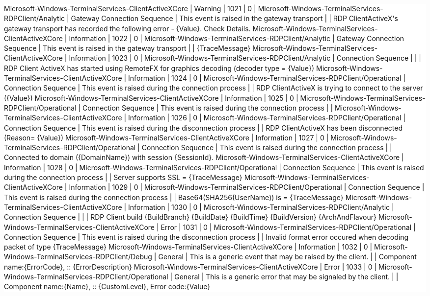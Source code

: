 Microsoft-Windows-TerminalServices-ClientActiveXCore  |  Warning      |  1021      |  0        |  Microsoft-Windows-TerminalServices-RDPClient/Analytic     |  Gateway Connection Sequence      |  This event is raised in the gateway transport                                                                                                                       |           |  RDP ClientActiveX's gateway transport has recorded the following error - {Value}. Check Details.
Microsoft-Windows-TerminalServices-ClientActiveXCore  |  Information  |  1022      |  0        |  Microsoft-Windows-TerminalServices-RDPClient/Analytic     |  Gateway Connection Sequence      |  This event is raised in the gateway transport                                                                                                                       |           |  {TraceMessage}
Microsoft-Windows-TerminalServices-ClientActiveXCore  |  Information  |  1023      |  0        |  Microsoft-Windows-TerminalServices-RDPClient/Analytic     |  Connection Sequence              |                                                                                                                                                                      |           |  RDP Client ActiveX has started using RemoteFX for graphics decoding (decoder type = {Value})
Microsoft-Windows-TerminalServices-ClientActiveXCore  |  Information  |  1024      |  0        |  Microsoft-Windows-TerminalServices-RDPClient/Operational  |  Connection Sequence              |  This event is raised during the connection process                                                                                                                  |           |  RDP ClientActiveX is trying to connect to the server ({Value})
Microsoft-Windows-TerminalServices-ClientActiveXCore  |  Information  |  1025      |  0        |  Microsoft-Windows-TerminalServices-RDPClient/Operational  |  Connection Sequence              |  This event is raised during the connection process                                                                                                                  |           |
Microsoft-Windows-TerminalServices-ClientActiveXCore  |  Information  |  1026      |  0        |  Microsoft-Windows-TerminalServices-RDPClient/Operational  |  Connection Sequence              |  This event is raised during the disconnection process                                                                                                               |           |  RDP ClientActiveX has been disconnected (Reason= {Value})
Microsoft-Windows-TerminalServices-ClientActiveXCore  |  Information  |  1027      |  0        |  Microsoft-Windows-TerminalServices-RDPClient/Operational  |  Connection Sequence              |  This event is raised during the connection process                                                                                                                  |           |  Connected to domain ({DomainName}) with session {SessionId}.
Microsoft-Windows-TerminalServices-ClientActiveXCore  |  Information  |  1028      |  0        |  Microsoft-Windows-TerminalServices-RDPClient/Operational  |  Connection Sequence              |  This event is raised during the connection process                                                                                                                  |           |  Server supports SSL = {TraceMessage}
Microsoft-Windows-TerminalServices-ClientActiveXCore  |  Information  |  1029      |  0        |  Microsoft-Windows-TerminalServices-RDPClient/Operational  |  Connection Sequence              |  This event is raised during the connection process                                                                                                                  |           |  Base64(SHA256(UserName)) is = {TraceMessage}
Microsoft-Windows-TerminalServices-ClientActiveXCore  |  Information  |  1030      |  0        |  Microsoft-Windows-TerminalServices-RDPClient/Analytic     |  Connection Sequence              |                                                                                                                                                                      |           |  RDP Client build {BuildBranch} {BuildDate} {BuildTime} {BuildVersion} {ArchAndFlavour}
Microsoft-Windows-TerminalServices-ClientActiveXCore  |  Error        |  1031      |  0        |  Microsoft-Windows-TerminalServices-RDPClient/Operational  |  Connection Sequence              |  This event is raised during the disconnection process                                                                                                               |           |  Invalid format error occured when decoding packet of type {TraceMessage}
Microsoft-Windows-TerminalServices-ClientActiveXCore  |  Information  |  1032      |  0        |  Microsoft-Windows-TerminalServices-RDPClient/Debug        |  General                          |  This is a generic event that may be raised by the client.                                                                                                           |           |  Component name:{ErrorCode}, :: {ErrorDescription}
Microsoft-Windows-TerminalServices-ClientActiveXCore  |  Error        |  1033      |  0        |  Microsoft-Windows-TerminalServices-RDPClient/Operational  |  General                          |  This is a generic error that may be signaled by the client.                                                                                                         |           |  Component name:{Name}, :: {CustomLevel}, Error code:{Value}